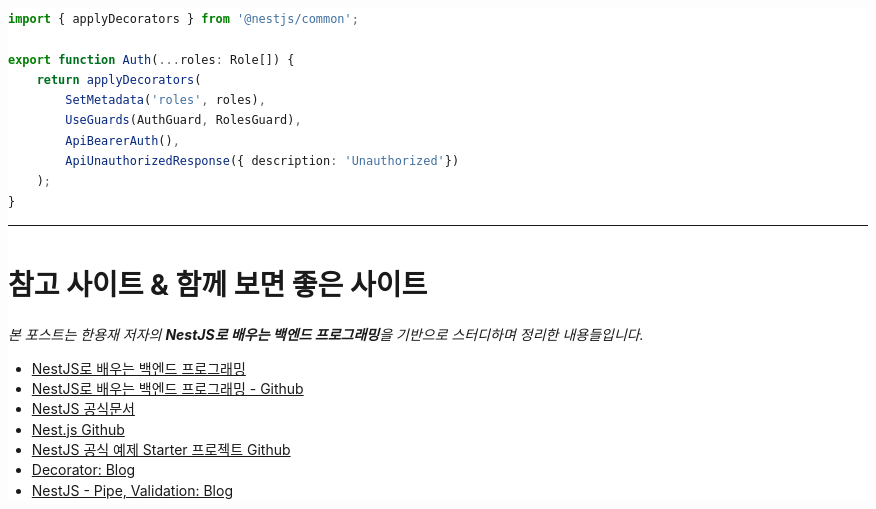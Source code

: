 ```ts
import { applyDecorators } from '@nestjs/common';

export function Auth(...roles: Role[]) {
    return applyDecorators(
        SetMetadata('roles', roles),
        UseGuards(AuthGuard, RolesGuard),
        ApiBearerAuth(),
        ApiUnauthorizedResponse({ description: 'Unauthorized'})
    );
}
```

---

# 참고 사이트 & 함께 보면 좋은 사이트

*본 포스트는 한용재 저자의 **NestJS로 배우는 백엔드 프로그래밍**을 기반으로 스터디하며 정리한 내용들입니다.*

* [NestJS로 배우는 백엔드 프로그래밍](http://www.yes24.com/Product/Goods/115850682)
* [NestJS로 배우는 백엔드 프로그래밍 - Github](https://github.com/dextto/book-nestjs-backend)
* [NestJS 공식문서](https://nestjs.com/)
* [Nest.js Github](https://github.com/nestjs/nest)
* [NestJS 공식 예제 Starter 프로젝트 Github](https://github.com/nestjs/typescript-starter)
* [Decorator: Blog](https://assu10.github.io/dev/2023/02/25/decorator/)
* [NestJS - Pipe, Validation: Blog](https://assu10.github.io/dev/2023/03/11/nest-pipe/)
